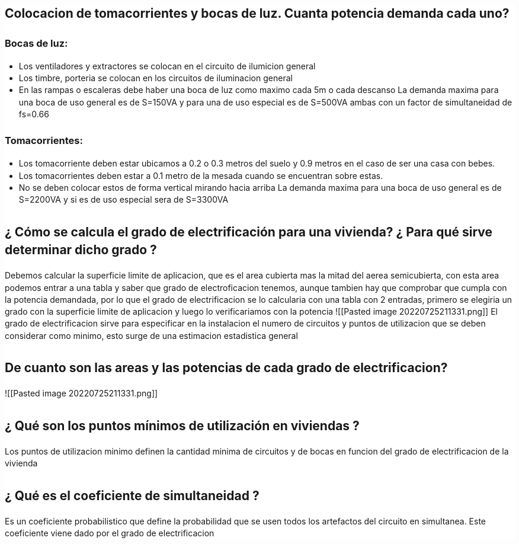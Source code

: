 


## Colocacion de tomacorrientes y bocas de luz. Cuanta potencia demanda cada uno? 
### Bocas de luz: 
- Los ventiladores y extractores se colocan en el circuito de ilumicion general
- Los timbre, porteria se colocan en los circuitos de iluminacion general
- En las rampas o escaleras debe haber una boca de luz como maximo cada 5m o cada descanso
La demanda maxima para una boca de uso general es de S=150VA y para una de uso especial es de S=500VA ambas con un factor de simultaneidad de fs=0.66
### Tomacorrientes:
- Los tomacorriente deben estar ubicamos a 0.2 o 0.3 metros del suelo y 0.9 metros en el caso de ser una casa con bebes.
- Los tomacorrientes deben estar a 0.1 metro de la mesada cuando se encuentran sobre estas.
- No se deben colocar estos de forma vertical mirando hacia arriba
La demanda maxima para una boca de uso general es de S=2200VA y si es de uso especial sera de S=3300VA



## ¿ Cómo se calcula el grado de electrificación para una vivienda? ¿ Para qué sirve determinar dicho grado ? 
Debemos calcular la superficie limite de aplicacion, que es el area cubierta mas la mitad del aerea semicubierta, con esta area podemos entrar a una tabla y saber que grado de electroficacion tenemos, aunque tambien hay que comprobar que cumpla con la potencia demandada, por lo que el grado de electrificacion se lo calcularia con una tabla con 2 entradas, primero se elegiria un grado con la superficie limite de aplicacion y luego lo verificariamos con la potencia
![[Pasted image 20220725211331.png]]
El grado de electrificacion sirve para especificar en la instalacion el numero de circuitos y puntos de utilizacion que se deben considerar como minimo, esto surge de una estimacion estadistica general


## De cuanto son las areas y las potencias de cada grado de electrificacion? 
![[Pasted image 20220725211331.png]]



##  ¿ Qué son los puntos mínimos de utilización en viviendas ? 
Los puntos de utilizacion minimo definen la cantidad minima de circuitos y de bocas en funcion del grado de electrificacion de la vivienda




## ¿ Qué es el coeficiente de simultaneidad ? 
Es un coeficiente probabilistico que define la probabilidad que se usen todos los artefactos del circuito en simultanea. Este coeficiente viene dado por el grado de electrificacion
